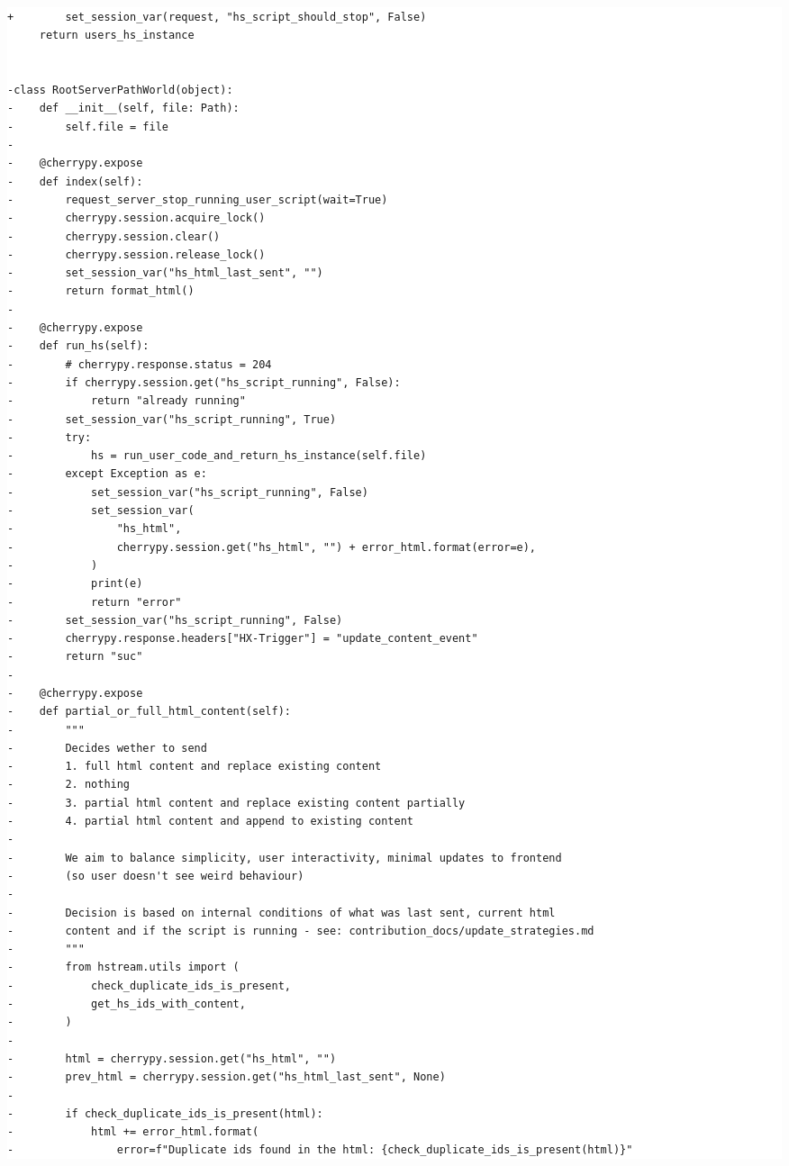```
+        set_session_var(request, "hs_script_should_stop", False)
     return users_hs_instance
 
 
-class RootServerPathWorld(object):
-    def __init__(self, file: Path):
-        self.file = file
-
-    @cherrypy.expose
-    def index(self):
-        request_server_stop_running_user_script(wait=True)
-        cherrypy.session.acquire_lock()
-        cherrypy.session.clear()
-        cherrypy.session.release_lock()
-        set_session_var("hs_html_last_sent", "")
-        return format_html()
-
-    @cherrypy.expose
-    def run_hs(self):
-        # cherrypy.response.status = 204
-        if cherrypy.session.get("hs_script_running", False):
-            return "already running"
-        set_session_var("hs_script_running", True)
-        try:
-            hs = run_user_code_and_return_hs_instance(self.file)
-        except Exception as e:
-            set_session_var("hs_script_running", False)
-            set_session_var(
-                "hs_html",
-                cherrypy.session.get("hs_html", "") + error_html.format(error=e),
-            )
-            print(e)
-            return "error"
-        set_session_var("hs_script_running", False)
-        cherrypy.response.headers["HX-Trigger"] = "update_content_event"
-        return "suc"
-
-    @cherrypy.expose
-    def partial_or_full_html_content(self):
-        """
-        Decides wether to send
-        1. full html content and replace existing content
-        2. nothing
-        3. partial html content and replace existing content partially
-        4. partial html content and append to existing content
-
-        We aim to balance simplicity, user interactivity, minimal updates to frontend
-        (so user doesn't see weird behaviour)
-
-        Decision is based on internal conditions of what was last sent, current html
-        content and if the script is running - see: contribution_docs/update_strategies.md
-        """
-        from hstream.utils import (
-            check_duplicate_ids_is_present,
-            get_hs_ids_with_content,
-        )
-
-        html = cherrypy.session.get("hs_html", "")
-        prev_html = cherrypy.session.get("hs_html_last_sent", None)
-
-        if check_duplicate_ids_is_present(html):
-            html += error_html.format(
-                error=f"Duplicate ids found in the html: {check_duplicate_ids_is_present(html)}"
```